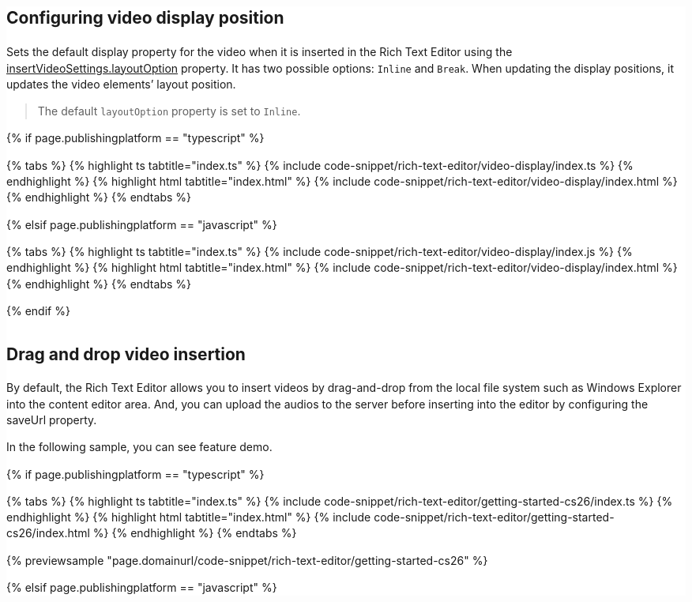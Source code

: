 ## Configuring video display position

Sets the default display property for the video when it is inserted in the Rich Text Editor using the [insertVideoSettings.layoutOption](https://helpej2.syncfusion.com/documentation/api/rich-text-editor/videoSettingsModel/#layoutoption) property. It has two possible options: `Inline` and `Break`. When updating the display positions, it updates the video elements’ layout position.

> The default `layoutOption` property is set to `Inline`.

{% if page.publishingplatform == "typescript" %}

{% tabs %}
{% highlight ts tabtitle="index.ts" %}
{% include code-snippet/rich-text-editor/video-display/index.ts %}
{% endhighlight %}
{% highlight html tabtitle="index.html" %}
{% include code-snippet/rich-text-editor/video-display/index.html %}
{% endhighlight %}
{% endtabs %}

{% elsif page.publishingplatform == "javascript" %}

{% tabs %}
{% highlight ts tabtitle="index.ts" %}
{% include code-snippet/rich-text-editor/video-display/index.js %}
{% endhighlight %}
{% highlight html tabtitle="index.html" %}
{% include code-snippet/rich-text-editor/video-display/index.html %}
{% endhighlight %}
{% endtabs %}

{% endif %}

## Drag and drop video insertion

By default, the Rich Text Editor allows you to insert videos by drag-and-drop from the local file system such as Windows Explorer into the content editor area. And, you can upload the audios to the server before inserting into the editor by configuring the saveUrl property.

In the following sample, you can see feature demo.

{% if page.publishingplatform == "typescript" %}

{% tabs %}
{% highlight ts tabtitle="index.ts" %}
{% include code-snippet/rich-text-editor/getting-started-cs26/index.ts %}
{% endhighlight %}
{% highlight html tabtitle="index.html" %}
{% include code-snippet/rich-text-editor/getting-started-cs26/index.html %}
{% endhighlight %}
{% endtabs %}
        
{% previewsample "page.domainurl/code-snippet/rich-text-editor/getting-started-cs26" %}

{% elsif page.publishingplatform == "javascript" %}
